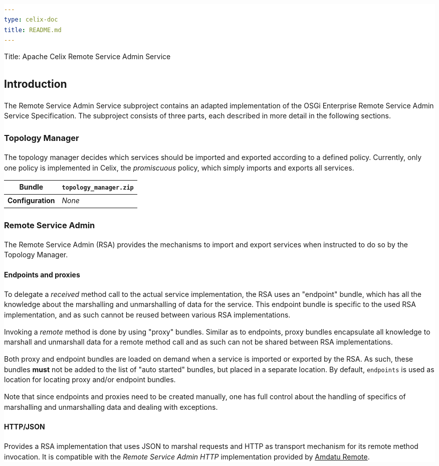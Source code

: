 ```yaml
---
type: celix-doc
title: README.md
---
```




Title: Apache Celix Remote Service Admin Service

## Introduction

The Remote Service Admin Service subproject contains an adapted implementation of the OSGi Enterprise Remote Service Admin Service Specification. The subproject consists of three parts, each described in more detail in the following sections.

### Topology Manager

The topology manager decides which services should be imported and exported according to a defined policy. Currently, only one policy is implemented in Celix, the *promiscuous* policy, which simply imports and exports all services.

| **Bundle** | `topology_manager.zip` |
|--|--|
| **Configuration** | *None* |

### Remote Service Admin

The Remote Service Admin (RSA) provides the mechanisms to import and export services when instructed to do so by the Topology Manager. 

#### Endpoints and proxies

To delegate a *received* method call to the actual service implementation, the RSA uses an "endpoint" bundle, which has all the knowledge about the marshalling and unmarshalling of data for the service. This endpoint bundle is specific to the used RSA implementation, and as such cannot be reused between various RSA implementations.

Invoking a *remote* method is done by using "proxy" bundles. Similar as to endpoints, proxy bundles encapsulate all knowledge to marshall and unmarshall data for a remote method call and as such can not be shared between RSA implementations.

Both proxy and endpoint bundles are loaded on demand when a service is imported or exported by the RSA. As such, these bundles **must** not be added to the list of "auto started" bundles, but placed in a separate location. By default, `endpoints` is used as location for locating proxy and/or endpoint bundles.

Note that since endpoints and proxies need to be created manually, one has full control about the handling of specifics of marshalling and unmarshalling data and dealing with exceptions. 

#### HTTP/JSON

Provides a RSA implementation that uses JSON to marshal requests and HTTP as transport mechanism for its remote method invocation. It is compatible with the *Remote Service Admin HTTP* implementation provided by [Amdatu Remote](https://amdatu.atlassian.net/wiki/display/AMDATUDEV/Amdatu+Remote).
